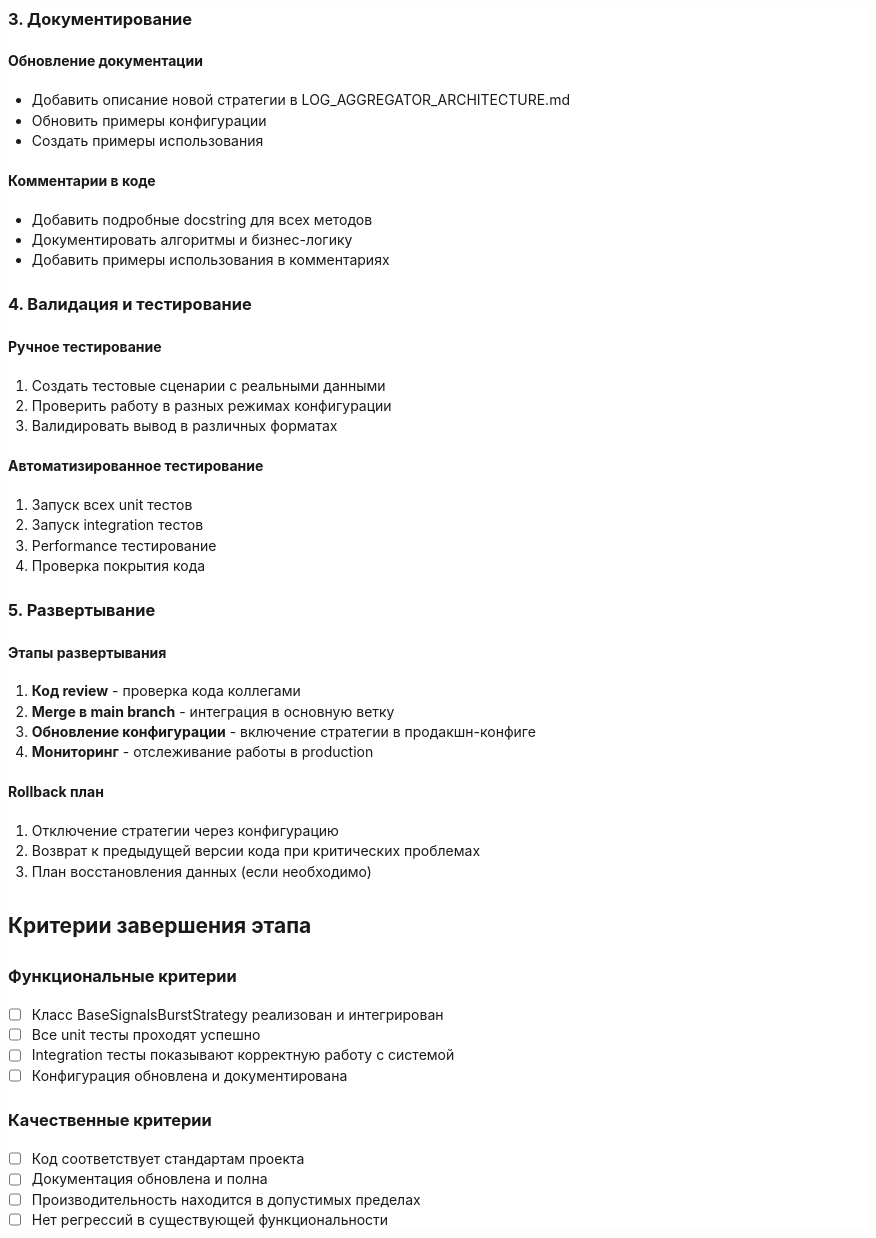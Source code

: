 ### 3. Документирование

#### Обновление документации
- Добавить описание новой стратегии в LOG_AGGREGATOR_ARCHITECTURE.md
- Обновить примеры конфигурации
- Создать примеры использования

#### Комментарии в коде
- Добавить подробные docstring для всех методов
- Документировать алгоритмы и бизнес-логику
- Добавить примеры использования в комментариях

### 4. Валидация и тестирование

#### Ручное тестирование
1. Создать тестовые сценарии с реальными данными
2. Проверить работу в разных режимах конфигурации
3. Валидировать вывод в различных форматах

#### Автоматизированное тестирование
1. Запуск всех unit тестов
2. Запуск integration тестов
3. Performance тестирование
4. Проверка покрытия кода

### 5. Развертывание

#### Этапы развертывания
1. **Код review** - проверка кода коллегами
2. **Merge в main branch** - интеграция в основную ветку
3. **Обновление конфигурации** - включение стратегии в продакшн-конфиге
4. **Мониторинг** - отслеживание работы в production

#### Rollback план
1. Отключение стратегии через конфигурацию
2. Возврат к предыдущей версии кода при критических проблемах
3. План восстановления данных (если необходимо)

## Критерии завершения этапа

### Функциональные критерии
- [ ] Класс BaseSignalsBurstStrategy реализован и интегрирован
- [ ] Все unit тесты проходят успешно
- [ ] Integration тесты показывают корректную работу с системой
- [ ] Конфигурация обновлена и документирована

### Качественные критерии
- [ ] Код соответствует стандартам проекта
- [ ] Документация обновлена и полна
- [ ] Производительность находится в допустимых пределах
- [ ] Нет регрессий в существующей функциональности
